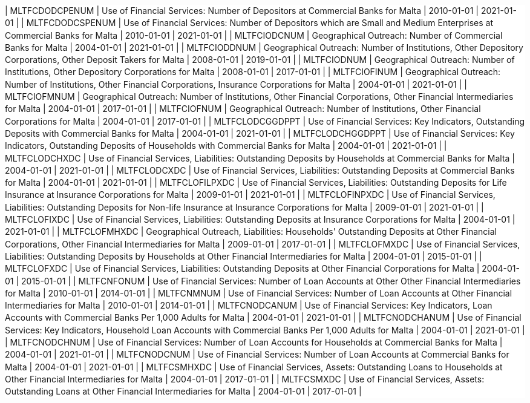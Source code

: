 | MLTFCDODCPENUM      | Use of Financial Services: Number of Depositors at Commercial Banks for Malta                                                                                   | 2010-01-01          | 2021-01-01        |
| MLTFCDODCSPENUM     | Use of Financial Services: Number of Depositors which are Small and Medium Enterprises at Commercial Banks for Malta                                            | 2010-01-01          | 2021-01-01        |
| MLTFCIODCNUM        | Geographical Outreach: Number of Commercial Banks for Malta                                                                                                     | 2004-01-01          | 2021-01-01        |
| MLTFCIODDNUM        | Geographical Outreach: Number of Institutions, Other Depository Corporations, Other Deposit Takers for Malta                                                    | 2008-01-01          | 2019-01-01        |
| MLTFCIODNUM         | Geographical Outreach: Number of Institutions, Other Depository Corporations for Malta                                                                          | 2008-01-01          | 2017-01-01        |
| MLTFCIOFINUM        | Geographical Outreach: Number of Institutions, Other Financial Corporations, Insurance Corporations for Malta                                                   | 2004-01-01          | 2021-01-01        |
| MLTFCIOFMNUM        | Geographical Outreach: Number of Institutions, Other Financial Corporations, Other Financial Intermediaries for Malta                                           | 2004-01-01          | 2017-01-01        |
| MLTFCIOFNUM         | Geographical Outreach: Number of Institutions, Other Financial Corporations for Malta                                                                           | 2004-01-01          | 2017-01-01        |
| MLTFCLODCGGDPPT     | Use of Financial Services: Key Indicators, Outstanding Deposits with Commercial Banks for Malta                                                                 | 2004-01-01          | 2021-01-01        |
| MLTFCLODCHGGDPPT    | Use of Financial Services: Key Indicators, Outstanding Deposits of Households with Commercial Banks for Malta                                                   | 2004-01-01          | 2021-01-01        |
| MLTFCLODCHXDC       | Use of Financial Services, Liabilities: Outstanding Deposits by Households at Commercial Banks for Malta                                                        | 2004-01-01          | 2021-01-01        |
| MLTFCLODCXDC        | Use of Financial Services, Liabilities: Outstanding Deposits at Commercial Banks for Malta                                                                      | 2004-01-01          | 2021-01-01        |
| MLTFCLOFILPXDC      | Use of Financial Services, Liabilities: Outstanding Deposits for Life Insurance at Insurance Corporations for Malta                                             | 2009-01-01          | 2021-01-01        |
| MLTFCLOFINPXDC      | Use of Financial Services, Liabilities: Outstanding Deposits for Non-life Insurance at Insurance Corporations for Malta                                         | 2009-01-01          | 2021-01-01        |
| MLTFCLOFIXDC        | Use of Financial Services, Liabilities: Outstanding Deposits at Insurance Corporations for Malta                                                                | 2004-01-01          | 2021-01-01        |
| MLTFCLOFMHXDC       | Geographical Outreach, Liabilities: Households' Outstanding Deposits at Other Financial Corporations, Other Financial Intermediaries for Malta                  | 2009-01-01          | 2017-01-01        |
| MLTFCLOFMXDC        | Use of Financial Services, Liabilities: Outstanding Deposits by Households at Other Financial Intermediaries for Malta                                          | 2004-01-01          | 2015-01-01        |
| MLTFCLOFXDC         | Use of Financial Services, Liabilities: Outstanding Deposits at Other Financial Corporations for Malta                                                          | 2004-01-01          | 2015-01-01        |
| MLTFCNFONUM         | Use of Financial Services: Number of Loan Accounts at Other Other Financial Intermediaries for Malta                                                            | 2010-01-01          | 2014-01-01        |
| MLTFCNMNUM          | Use of Financial Services: Number of Loan Accounts at Other Financial Intermediaries for Malta                                                                  | 2010-01-01          | 2014-01-01        |
| MLTFCNODCANUM       | Use of Financial Services: Key Indicators, Loan Accounts with Commercial Banks Per 1,000 Adults for Malta                                                       | 2004-01-01          | 2021-01-01        |
| MLTFCNODCHANUM      | Use of Financial Services: Key Indicators, Household Loan Accounts with Commercial Banks Per 1,000 Adults for Malta                                             | 2004-01-01          | 2021-01-01        |
| MLTFCNODCHNUM       | Use of Financial Services: Number of Loan Accounts for Households at Commercial Banks for Malta                                                                 | 2004-01-01          | 2021-01-01        |
| MLTFCNODCNUM        | Use of Financial Services: Number of Loan Accounts at Commercial Banks for Malta                                                                                | 2004-01-01          | 2021-01-01        |
| MLTFCSMHXDC         | Use of Financial Services, Assets: Outstanding Loans to Households at Other Financial Intermediaries for Malta                                                  | 2004-01-01          | 2017-01-01        |
| MLTFCSMXDC          | Use of Financial Services, Assets: Outstanding Loans at Other Financial Intermediaries for Malta                                                                | 2004-01-01          | 2017-01-01        |